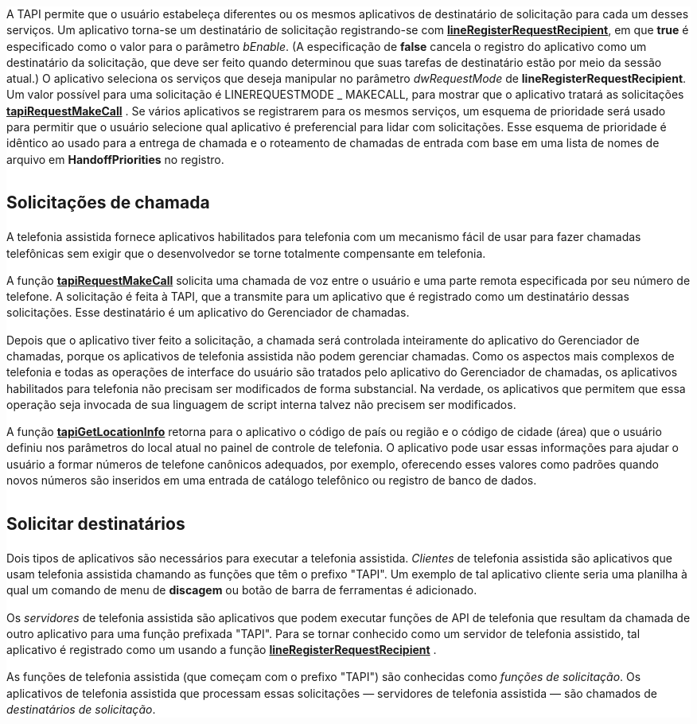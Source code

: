 A TAPI permite que o usuário estabeleça diferentes ou os mesmos aplicativos de destinatário de solicitação para cada um desses serviços. Um aplicativo torna-se um destinatário de solicitação registrando-se com [**lineRegisterRequestRecipient**](/windows/win32/api/tapi/nf-tapi-lineregisterrequestrecipient), em que **true** é especificado como o valor para o parâmetro *bEnable*. (A especificação de **false** cancela o registro do aplicativo como um destinatário da solicitação, que deve ser feito quando determinou que suas tarefas de destinatário estão por meio da sessão atual.) O aplicativo seleciona os serviços que deseja manipular no parâmetro *dwRequestMode* de **lineRegisterRequestRecipient**. Um valor possível para uma solicitação é LINEREQUESTMODE \_ MAKECALL, para mostrar que o aplicativo tratará as solicitações [**tapiRequestMakeCall**](/windows/win32/api/tapi/nf-tapi-tapirequestmakecall) . Se vários aplicativos se registrarem para os mesmos serviços, um esquema de prioridade será usado para permitir que o usuário selecione qual aplicativo é preferencial para lidar com solicitações. Esse esquema de prioridade é idêntico ao usado para a entrega de chamada e o roteamento de chamadas de entrada com base em uma lista de nomes de arquivo em **HandoffPriorities** no registro.

## <a name="call-requests"></a>Solicitações de chamada

A telefonia assistida fornece aplicativos habilitados para telefonia com um mecanismo fácil de usar para fazer chamadas telefônicas sem exigir que o desenvolvedor se torne totalmente compensante em telefonia.

A função [**tapiRequestMakeCall**](/windows/win32/api/tapi/nf-tapi-tapirequestmakecall) solicita uma chamada de voz entre o usuário e uma parte remota especificada por seu número de telefone. A solicitação é feita à TAPI, que a transmite para um aplicativo que é registrado como um destinatário dessas solicitações. Esse destinatário é um aplicativo do Gerenciador de chamadas.

Depois que o aplicativo tiver feito a solicitação, a chamada será controlada inteiramente do aplicativo do Gerenciador de chamadas, porque os aplicativos de telefonia assistida não podem gerenciar chamadas. Como os aspectos mais complexos de telefonia e todas as operações de interface do usuário são tratados pelo aplicativo do Gerenciador de chamadas, os aplicativos habilitados para telefonia não precisam ser modificados de forma substancial. Na verdade, os aplicativos que permitem que essa operação seja invocada de sua linguagem de script interna talvez não precisem ser modificados.

A função [**tapiGetLocationInfo**](/windows/win32/api/tapi/nf-tapi-tapigetlocationinfo) retorna para o aplicativo o código de país ou região e o código de cidade (área) que o usuário definiu nos parâmetros do local atual no painel de controle de telefonia. O aplicativo pode usar essas informações para ajudar o usuário a formar números de telefone canônicos adequados, por exemplo, oferecendo esses valores como padrões quando novos números são inseridos em uma entrada de catálogo telefônico ou registro de banco de dados.

## <a name="request-recipients"></a>Solicitar destinatários

Dois tipos de aplicativos são necessários para executar a telefonia assistida. *Clientes* de telefonia assistida são aplicativos que usam telefonia assistida chamando as funções que têm o prefixo "TAPI". Um exemplo de tal aplicativo cliente seria uma planilha à qual um comando de menu de **discagem** ou botão de barra de ferramentas é adicionado.

Os *servidores* de telefonia assistida são aplicativos que podem executar funções de API de telefonia que resultam da chamada de outro aplicativo para uma função prefixada "TAPI". Para se tornar conhecido como um servidor de telefonia assistido, tal aplicativo é registrado como um usando a função [**lineRegisterRequestRecipient**](/windows/win32/api/tapi/nf-tapi-lineregisterrequestrecipient) .

As funções de telefonia assistida (que começam com o prefixo "TAPI") são conhecidas como *funções de solicitação*. Os aplicativos de telefonia assistida que processam essas solicitações — servidores de telefonia assistida — são chamados de *destinatários de solicitação*.
